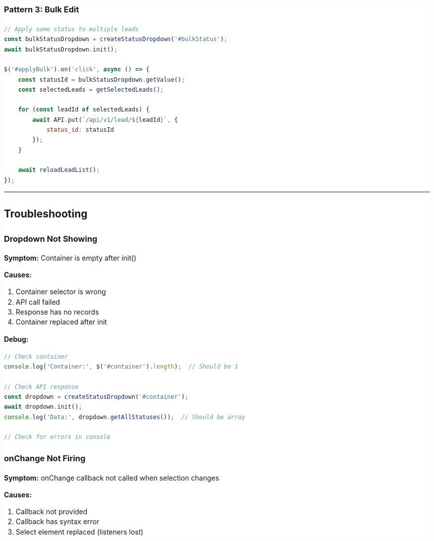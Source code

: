 ### Pattern 3: Bulk Edit

```javascript
// Apply same status to multiple leads
const bulkStatusDropdown = createStatusDropdown('#bulkStatus');
await bulkStatusDropdown.init();

$('#applyBulk').on('click', async () => {
    const statusId = bulkStatusDropdown.getValue();
    const selectedLeads = getSelectedLeads();

    for (const leadId of selectedLeads) {
        await API.put(`/api/v1/lead/${leadId}`, {
            status_id: statusId
        });
    }

    await reloadLeadList();
});
```

---

## Troubleshooting

### Dropdown Not Showing

**Symptom:** Container is empty after init()

**Causes:**
1. Container selector is wrong
2. API call failed
3. Response has no records
4. Container replaced after init

**Debug:**
```javascript
// Check container
console.log('Container:', $('#container').length);  // Should be 1

// Check API response
const dropdown = createStatusDropdown('#container');
await dropdown.init();
console.log('Data:', dropdown.getAllStatuses());  // Should be array

// Check for errors in console
```

### onChange Not Firing

**Symptom:** onChange callback not called when selection changes

**Causes:**
1. Callback not provided
2. Callback has syntax error
3. Select element replaced (listeners lost)
